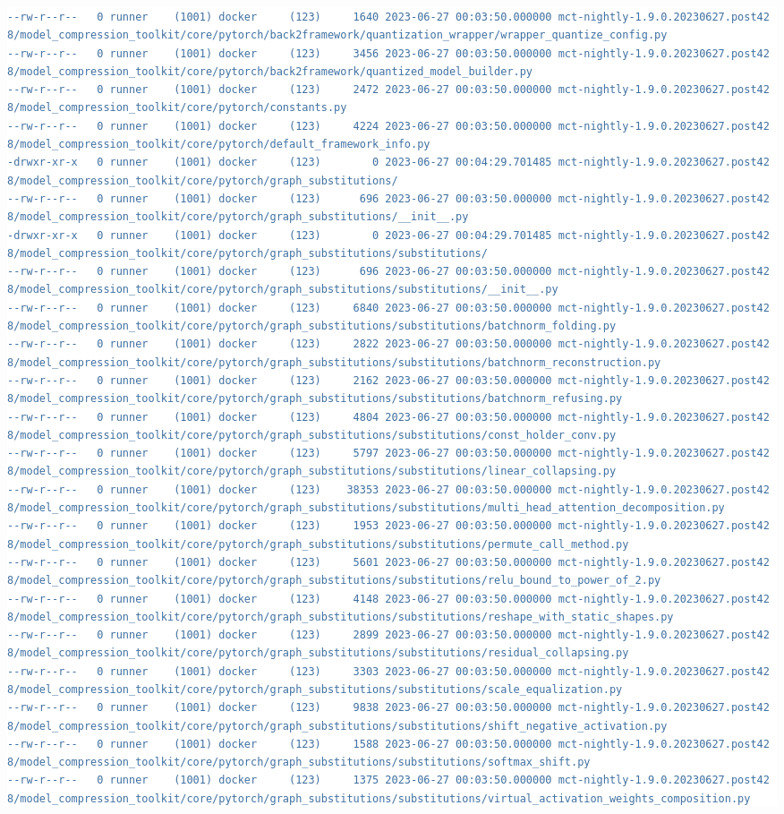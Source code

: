 ```diff
--rw-r--r--   0 runner    (1001) docker     (123)     1640 2023-06-27 00:03:50.000000 mct-nightly-1.9.0.20230627.post428/model_compression_toolkit/core/pytorch/back2framework/quantization_wrapper/wrapper_quantize_config.py
--rw-r--r--   0 runner    (1001) docker     (123)     3456 2023-06-27 00:03:50.000000 mct-nightly-1.9.0.20230627.post428/model_compression_toolkit/core/pytorch/back2framework/quantized_model_builder.py
--rw-r--r--   0 runner    (1001) docker     (123)     2472 2023-06-27 00:03:50.000000 mct-nightly-1.9.0.20230627.post428/model_compression_toolkit/core/pytorch/constants.py
--rw-r--r--   0 runner    (1001) docker     (123)     4224 2023-06-27 00:03:50.000000 mct-nightly-1.9.0.20230627.post428/model_compression_toolkit/core/pytorch/default_framework_info.py
-drwxr-xr-x   0 runner    (1001) docker     (123)        0 2023-06-27 00:04:29.701485 mct-nightly-1.9.0.20230627.post428/model_compression_toolkit/core/pytorch/graph_substitutions/
--rw-r--r--   0 runner    (1001) docker     (123)      696 2023-06-27 00:03:50.000000 mct-nightly-1.9.0.20230627.post428/model_compression_toolkit/core/pytorch/graph_substitutions/__init__.py
-drwxr-xr-x   0 runner    (1001) docker     (123)        0 2023-06-27 00:04:29.701485 mct-nightly-1.9.0.20230627.post428/model_compression_toolkit/core/pytorch/graph_substitutions/substitutions/
--rw-r--r--   0 runner    (1001) docker     (123)      696 2023-06-27 00:03:50.000000 mct-nightly-1.9.0.20230627.post428/model_compression_toolkit/core/pytorch/graph_substitutions/substitutions/__init__.py
--rw-r--r--   0 runner    (1001) docker     (123)     6840 2023-06-27 00:03:50.000000 mct-nightly-1.9.0.20230627.post428/model_compression_toolkit/core/pytorch/graph_substitutions/substitutions/batchnorm_folding.py
--rw-r--r--   0 runner    (1001) docker     (123)     2822 2023-06-27 00:03:50.000000 mct-nightly-1.9.0.20230627.post428/model_compression_toolkit/core/pytorch/graph_substitutions/substitutions/batchnorm_reconstruction.py
--rw-r--r--   0 runner    (1001) docker     (123)     2162 2023-06-27 00:03:50.000000 mct-nightly-1.9.0.20230627.post428/model_compression_toolkit/core/pytorch/graph_substitutions/substitutions/batchnorm_refusing.py
--rw-r--r--   0 runner    (1001) docker     (123)     4804 2023-06-27 00:03:50.000000 mct-nightly-1.9.0.20230627.post428/model_compression_toolkit/core/pytorch/graph_substitutions/substitutions/const_holder_conv.py
--rw-r--r--   0 runner    (1001) docker     (123)     5797 2023-06-27 00:03:50.000000 mct-nightly-1.9.0.20230627.post428/model_compression_toolkit/core/pytorch/graph_substitutions/substitutions/linear_collapsing.py
--rw-r--r--   0 runner    (1001) docker     (123)    38353 2023-06-27 00:03:50.000000 mct-nightly-1.9.0.20230627.post428/model_compression_toolkit/core/pytorch/graph_substitutions/substitutions/multi_head_attention_decomposition.py
--rw-r--r--   0 runner    (1001) docker     (123)     1953 2023-06-27 00:03:50.000000 mct-nightly-1.9.0.20230627.post428/model_compression_toolkit/core/pytorch/graph_substitutions/substitutions/permute_call_method.py
--rw-r--r--   0 runner    (1001) docker     (123)     5601 2023-06-27 00:03:50.000000 mct-nightly-1.9.0.20230627.post428/model_compression_toolkit/core/pytorch/graph_substitutions/substitutions/relu_bound_to_power_of_2.py
--rw-r--r--   0 runner    (1001) docker     (123)     4148 2023-06-27 00:03:50.000000 mct-nightly-1.9.0.20230627.post428/model_compression_toolkit/core/pytorch/graph_substitutions/substitutions/reshape_with_static_shapes.py
--rw-r--r--   0 runner    (1001) docker     (123)     2899 2023-06-27 00:03:50.000000 mct-nightly-1.9.0.20230627.post428/model_compression_toolkit/core/pytorch/graph_substitutions/substitutions/residual_collapsing.py
--rw-r--r--   0 runner    (1001) docker     (123)     3303 2023-06-27 00:03:50.000000 mct-nightly-1.9.0.20230627.post428/model_compression_toolkit/core/pytorch/graph_substitutions/substitutions/scale_equalization.py
--rw-r--r--   0 runner    (1001) docker     (123)     9838 2023-06-27 00:03:50.000000 mct-nightly-1.9.0.20230627.post428/model_compression_toolkit/core/pytorch/graph_substitutions/substitutions/shift_negative_activation.py
--rw-r--r--   0 runner    (1001) docker     (123)     1588 2023-06-27 00:03:50.000000 mct-nightly-1.9.0.20230627.post428/model_compression_toolkit/core/pytorch/graph_substitutions/substitutions/softmax_shift.py
--rw-r--r--   0 runner    (1001) docker     (123)     1375 2023-06-27 00:03:50.000000 mct-nightly-1.9.0.20230627.post428/model_compression_toolkit/core/pytorch/graph_substitutions/substitutions/virtual_activation_weights_composition.py
```